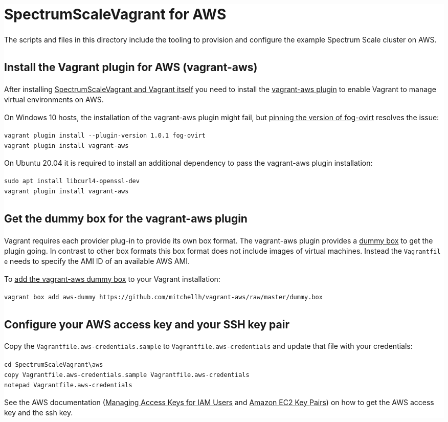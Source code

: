 # SpectrumScaleVagrant for AWS

The scripts and files in this directory include the tooling to provision and
configure the example Spectrum Scale cluster on AWS.

## Install the Vagrant plugin for AWS (vagrant-aws)

After installing [SpectrumScaleVagrant and Vagrant itself](../README.md) you
need to install the [vagrant-aws plugin](https://github.com/mitchellh/vagrant-aws)
to enable Vagrant to manage virtual environments on AWS.

On Windows 10 hosts, the installation of the vagrant-aws plugin might fail, but [pinning the
version of fog-ovirt](https://github.com/mitchellh/vagrant-aws/issues/539#issuecomment-398100794)
resolves the issue:

```
vagrant plugin install --plugin-version 1.0.1 fog-ovirt
vagrant plugin install vagrant-aws
```

On Ubuntu 20.04 it is required to install an additional dependency to pass the vagrant-aws
plugin installation:

```
sudo apt install libcurl4-openssl-dev
vagrant plugin install vagrant-aws
```

## Get the dummy box for the vagrant-aws plugin

Vagrant requires each provider plug-in to provide its own box format. The
vagrant-aws plugin provides a [dummy box](https://github.com/mitchellh/vagrant-aws#box-format)
to get the plugin going. In contrast to other box formats this box format does
not include images of virtual machines. Instead the `Vagrantfile` needs to specify
the AMI ID of an available AWS AMI.

To [add the vagrant-aws dummy box](https://github.com/mitchellh/vagrant-aws#quick-start)
to your Vagrant installation:

```
vagrant box add aws-dummy https://github.com/mitchellh/vagrant-aws/raw/master/dummy.box
```

## Configure your AWS access key and your SSH key pair

Copy the `Vagrantfile.aws-credentials.sample` to `Vagrantfile.aws-credentials` and update that file with your credentials:

```
cd SpectrumScaleVagrant\aws
copy Vagrantfile.aws-credentials.sample Vagrantfile.aws-credentials
notepad Vagrantfile.aws-credentials
```

See the AWS documentation ([Managing Access Keys for IAM Users](https://docs.aws.amazon.com/IAM/latest/UserGuide/id_credentials_access-keys.html)
and [Amazon EC2 Key Pairs](https://docs.aws.amazon.com/AWSEC2/latest/UserGuide/ec2-key-pairs.html))
on how to get the AWS access key and the ssh key.
